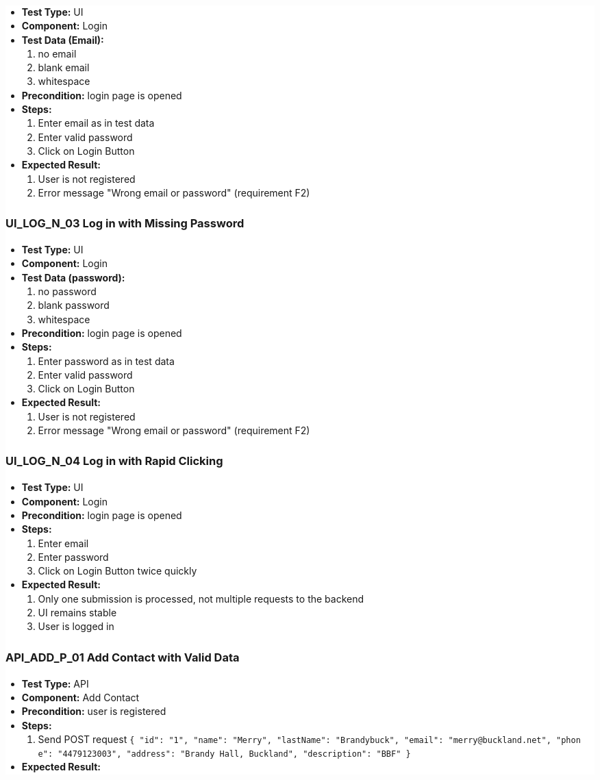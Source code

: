 - **Test Type:** UI
- **Component:** Login
- **Test Data (Email):**
  1. no email
  2. blank email
  3. whitespace
- **Precondition:** login page is opened
- **Steps:**<br>
  1. Enter email as in test data
  2. Enter valid password
  3. Click on Login Button
- **Expected Result:**
  1. User is not registered
  2. Error message "Wrong email or password" (requirement F2)

### UI_LOG_N_03 Log in with Missing Password

- **Test Type:** UI
- **Component:** Login
- **Test Data (password):**
  1. no password
  2. blank password
  3. whitespace
- **Precondition:** login page is opened
- **Steps:**<br>
  1. Enter password as in test data
  2. Enter valid password
  3. Click on Login Button
- **Expected Result:**
  1. User is not registered
  2. Error message "Wrong email or password" (requirement F2)

### UI_LOG_N_04 Log in with Rapid Clicking

- **Test Type:** UI
- **Component:** Login
- **Precondition:** login page is opened
- **Steps:**<br>
  1. Enter email
  2. Enter password
  3. Click on Login Button twice quickly
- **Expected Result:**
  1. Only one submission is processed, not multiple requests to the backend
  2. UI remains stable
  3. User is logged in

### API_ADD_P_01 Add Contact with Valid Data

- **Test Type:** API
- **Component:** Add Contact
- **Precondition:** user is registered
- **Steps:**<br>
  1. Send POST request
    ``{
        "id": "1",
        "name": "Merry",
        "lastName": "Brandybuck",
        "email": "merry@buckland.net",
        "phone": "4479123003",
        "address": "Brandy Hall, Buckland",
        "description": "BBF"
      }
    ``
- **Expected Result:**